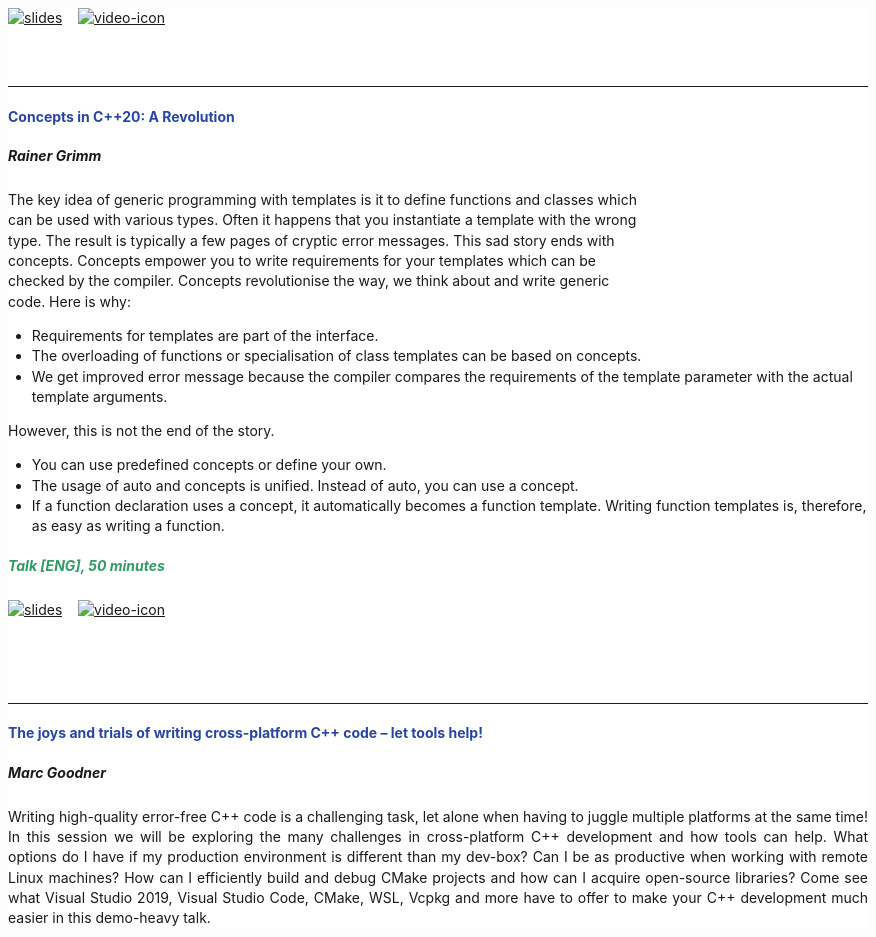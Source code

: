 [<img loading="lazy" class="alignnone wp-image-3669 size-full" src="https://www.italiancpp.org/wp-content/uploads/2014/10/slides_icon-e1423585085875.png" alt="slides" width="142" height="83" />](https://github.com/italiancpp/itcppcon19/blob/master/Allegro%20Means%20Both%20Fast%20and%20Happy%20-%20Andrei%20Alexandrescu.pdf)    [<img loading="lazy" class="alignnone wp-image-5060" src="http://www.italiancpp.org/wp-content/uploads/2015/05/video-icon.png" alt="video-icon" width="149" height="84" srcset="http://192.168.64.2/wordpress/wp-content/uploads/2015/05/video-icon.png 456w, http://192.168.64.2/wordpress/wp-content/uploads/2015/05/video-icon-300x169.png 300w, http://192.168.64.2/wordpress/wp-content/uploads/2015/05/video-icon-250x141.png 250w" sizes="(max-width: 149px) 100vw, 149px" />](https://youtu.be/zxwKAX7p8GE)

<span style="color: #ffffff;"> </span>  
<a id="2"></a>

<h5 style="text-align: justify;">
</h5>

* * *

#### <span style="color: #2945a4;">Concepts in C++20: A Revolution</span>

##### Rainer Grimm

The key idea of generic programming with templates is it to define functions and classes which  
can be used with various types. Often it happens that you instantiate a template with the wrong  
type. The result is typically a few pages of cryptic error messages. This sad story ends with  
concepts. Concepts empower you to write requirements for your templates which can be  
checked by the compiler. Concepts revolutionise the way, we think about and write generic  
code. Here is why:

  * Requirements for templates are part of the interface.
  * The overloading of functions or specialisation of class templates can be based on concepts.
  * We get improved error message because the compiler compares the requirements of the template parameter with the actual template arguments.

However, this is not the end of the story.

  * You can use predefined concepts or define your own.
  * The usage of auto and concepts is unified. Instead of auto, you can use a concept.
  * If a function declaration uses a concept, it automatically becomes a function template. Writing function templates is, therefore, as easy as writing a function.

##### <span style="color: #339966;">Talk <strong>[ENG]</strong>, 50 minutes </span>

[<img loading="lazy" class="alignnone wp-image-3669 size-full" src="http://www.italiancpp.org/wp-content/uploads/2014/10/slides_icon-e1423585085875.png" alt="slides" width="142" height="83" />](https://github.com/italiancpp/itcppcon19/blob/master/Concepts%20-%20Rainer%20Grimm.pdf)    [<img loading="lazy" class="alignnone wp-image-5060" src="http://www.italiancpp.org/wp-content/uploads/2015/05/video-icon.png" alt="video-icon" width="149" height="84" srcset="http://192.168.64.2/wordpress/wp-content/uploads/2015/05/video-icon.png 456w, http://192.168.64.2/wordpress/wp-content/uploads/2015/05/video-icon-300x169.png 300w, http://192.168.64.2/wordpress/wp-content/uploads/2015/05/video-icon-250x141.png 250w" sizes="(max-width: 149px) 100vw, 149px" />](https://youtu.be/3XYrw1N-Ev4)

<span style="color: #ffffff;"> </span>  
<a id="3"></a>

<span style="color: #ffffff;"> </span>

* * *

#### <span style="color: #2945a4;">The joys and trials of writing cross-platform C++ code &#8211; let tools help!<br /> </span>

##### Marc Goodner

<p style="text-align: justify;">
  Writing high-quality error-free C++ code is a challenging task, let alone when having to juggle multiple platforms at the same time! In this session we will be exploring the many challenges in cross-platform C++ development and how tools can help. What options do I have if my production environment is different than my dev-box? Can I be as productive when working with remote Linux machines? How can I efficiently build and debug CMake projects and how can I acquire open-source libraries? Come see what Visual Studio 2019, Visual Studio Code, CMake, WSL, Vcpkg and more have to offer to make your C++ development much easier in this demo-heavy talk.
</p>
